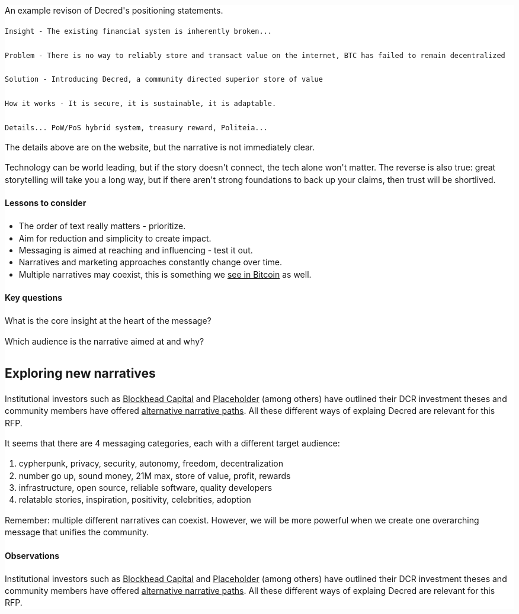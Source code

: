 An example revison of Decred's positioning statements.

    Insight - The existing financial system is inherently broken...

    Problem - There is no way to reliably store and transact value on the internet, BTC has failed to remain decentralized 

    Solution - Introducing Decred, a community directed superior store of value

    How it works - It is secure, it is sustainable, it is adaptable.

    Details... PoW/PoS hybrid system, treasury reward, Politeia...

The details above are on the website, but the narrative is not immediately clear.

Technology can be world leading, but if the story doesn't connect, the tech alone won't matter. The reverse is also true: great storytelling will take you a long way, but if there aren't strong foundations to back up your claims, then trust will be shortlived. 

#### Lessons to consider 

- The order of text really matters - prioritize.
- Aim for reduction and simplicity to create impact.
- Messaging is aimed at reaching and influencing - test it out.
- Narratives and marketing approaches constantly change over time. 
- Multiple narratives may coexist, this is something we [see in Bitcoin](https://uncommoncore.co/visions-of-bitcoin-how-major-bitcoin-narratives-changed-over-time/) as well.

#### Key questions 

What is the core insight at the heart of the message? 

Which audience is the narrative aimed at and why? 


## Exploring new narratives 

Institutional investors such as [Blockhead Capital](https://www.blockheadcap.com/post/decred-investment-thesis) and [Placeholder](https://www.placeholder.vc/blog/2018/5/12/decred-investment-thesis) (among others) have outlined their DCR investment theses and community members have offered [alternative narrative paths](https://www.reddit.com/r/decred/comments/hg2a9k/forward_thinking_friday_decred_narratives_26_june/). All these different ways of explaing Decred are relevant for this RFP.

It seems that there are 4 messaging categories, each with a different target audience: 

1. cypherpunk, privacy, security, autonomy, freedom, decentralization 
2. number go up, sound money, 21M max, store of value, profit, rewards
3. infrastructure, open source, reliable software, quality developers 
4. relatable stories, inspiration, positivity, celebrities, adoption

Remember: multiple different narratives can coexist. However, we will be more powerful when we create one overarching message that unifies the community. 

#### Observations 

Institutional investors such as [Blockhead Capital](https://www.blockheadcap.com/post/decred-investment-thesis) and [Placeholder](https://www.placeholder.vc/blog/2018/5/12/decred-investment-thesis) (among others) have outlined their DCR investment theses and community members have offered [alternative narrative paths](https://www.reddit.com/r/decred/comments/hg2a9k/forward_thinking_friday_decred_narratives_26_june/). All these different ways of explaing Decred are relevant for this RFP.
